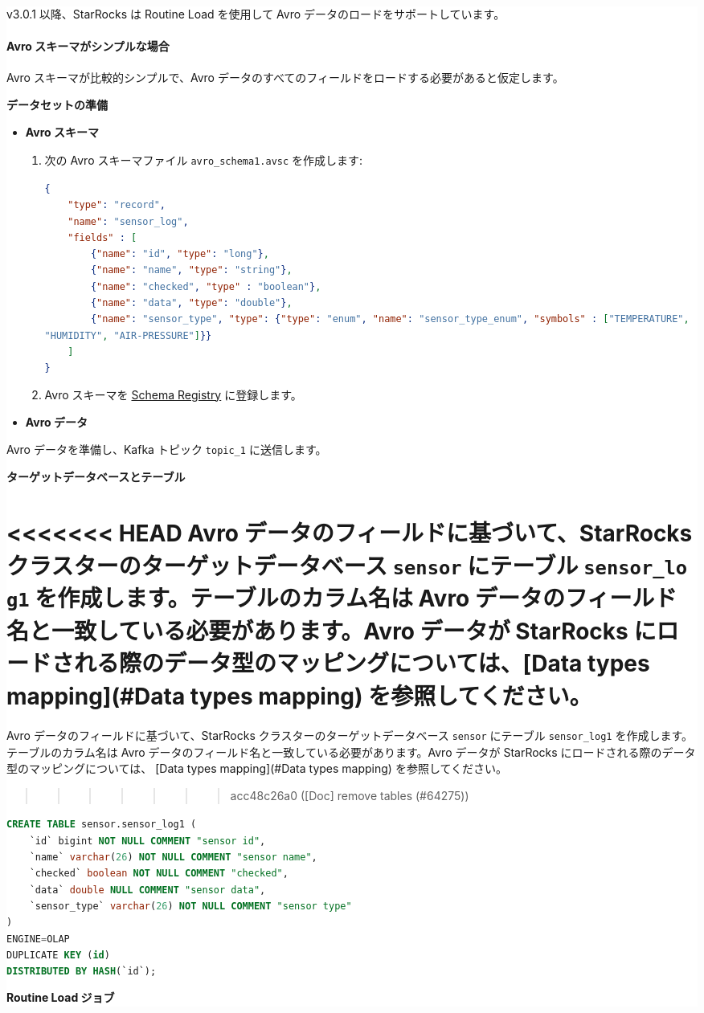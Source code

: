 v3.0.1 以降、StarRocks は Routine Load を使用して Avro データのロードをサポートしています。

#### Avro スキーマがシンプルな場合

Avro スキーマが比較的シンプルで、Avro データのすべてのフィールドをロードする必要があると仮定します。

**データセットの準備**

- **Avro スキーマ**

    1. 次の Avro スキーマファイル `avro_schema1.avsc` を作成します:

        ```json
        {
            "type": "record",
            "name": "sensor_log",
            "fields" : [
                {"name": "id", "type": "long"},
                {"name": "name", "type": "string"},
                {"name": "checked", "type" : "boolean"},
                {"name": "data", "type": "double"},
                {"name": "sensor_type", "type": {"type": "enum", "name": "sensor_type_enum", "symbols" : ["TEMPERATURE", "HUMIDITY", "AIR-PRESSURE"]}}  
            ]
        }
        ```

    2. Avro スキーマを [Schema Registry](https://docs.confluent.io/platform/current/schema-registry/index.html) に登録します。

- **Avro データ**

Avro データを準備し、Kafka トピック `topic_1` に送信します。

**ターゲットデータベースとテーブル**

<<<<<<< HEAD
Avro データのフィールドに基づいて、StarRocks クラスターのターゲットデータベース `sensor` にテーブル `sensor_log1` を作成します。テーブルのカラム名は Avro データのフィールド名と一致している必要があります。Avro データが StarRocks にロードされる際のデータ型のマッピングについては、[Data types mapping](#Data types mapping) を参照してください。
=======
Avro データのフィールドに基づいて、StarRocks クラスターのターゲットデータベース `sensor` にテーブル `sensor_log1` を作成します。テーブルのカラム名は Avro データのフィールド名と一致している必要があります。Avro データが StarRocks にロードされる際のデータ型のマッピングについては、 [Data types mapping](#Data types mapping) を参照してください。
>>>>>>> acc48c26a0 ([Doc] remove tables (#64275))

```SQL
CREATE TABLE sensor.sensor_log1 ( 
    `id` bigint NOT NULL COMMENT "sensor id",
    `name` varchar(26) NOT NULL COMMENT "sensor name", 
    `checked` boolean NOT NULL COMMENT "checked", 
    `data` double NULL COMMENT "sensor data", 
    `sensor_type` varchar(26) NOT NULL COMMENT "sensor type"
) 
ENGINE=OLAP 
DUPLICATE KEY (id) 
DISTRIBUTED BY HASH(`id`); 
```

**Routine Load ジョブ**

